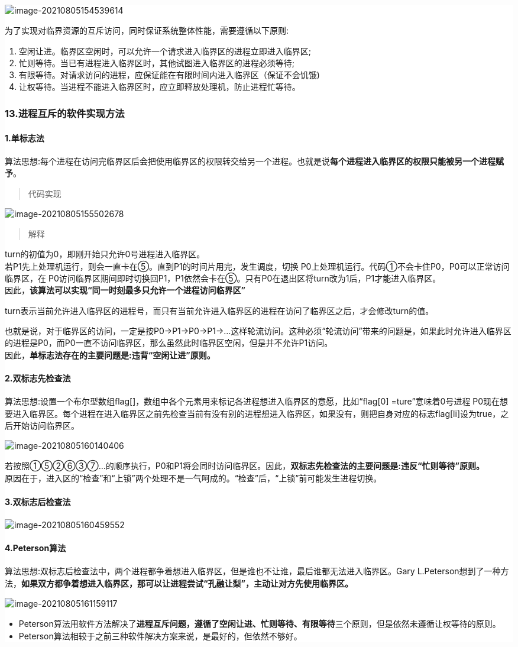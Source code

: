![image-20210805154539614](https://img-blog.csdnimg.cn/img_convert/fcc9ed820167671f745395456bd93c78.png)

为了实现对临界资源的互斥访问，同时保证系统整体性能，需要遵循以下原则:

1.  空闲让进。临界区空闲时，可以允许一个请求进入临界区的进程立即进入临界区;
2.  忙则等待。当已有进程进入临界区时，其他试图进入临界区的进程必须等待;
3.  有限等待。对请求访问的进程，应保证能在有限时间内进入临界区（保证不会饥饿)
4.  让权等待。当进程不能进入临界区时，应立即释放处理机，防止进程忙等待。

### 13.进程互斥的软件实现方法

#### 1.单标志法

算法思想:每个进程在访问完临界区后会把使用临界区的权限转交给另一个进程。也就是说**每个进程进入临界区的权限只能被另一个进程赋予**。

> 代码实现

![image-20210805155502678](https://img-blog.csdnimg.cn/img_convert/ca8d3bd22ad27e78f6a089f652f2a818.png)

> 解释

turn的初值为0，即刚开始只允许0号进程进入临界区。  
若P1先上处理机运行，则会一直卡在⑤。直到P1的时间片用完，发生调度，切换 P0上处理机运行。代码①不会卡住P0，P0可以正常访问临界区，在 P0访问临界区期间即时切换回P1，P1依然会卡在⑤。只有P0在退出区将turn改为1后，P1才能进入临界区。  
因此，**该算法可以实现“同一时刻最多只允许一个进程访问临界区”**

turn表示当前允许进入临界区的进程号，而只有当前允许进入临界区的进程在访问了临界区之后，才会修改turn的值。

也就是说，对于临界区的访问，一定是按P0→P1→P0→P1→…这样轮流访问。这种必须“轮流访问”带来的问题是，如果此时允许进入临界区的进程是P0，而P0一直不访问临界区，那么虽然此时临界区空闲，但是并不允许P1访问。  
因此，**单标志法存在的主要问题是:违背“空闲让进”原则。**

#### 2.双标志先检查法

算法思想:设置一个布尔型数组flag[]，数组中各个元素用来标记各进程想进入临界区的意愿，比如“flag[0] =ture”意味着0号进程 P0现在想要进入临界区。每个进程在进入临界区之前先检查当前有没有别的进程想进入临界区，如果没有，则把自身对应的标志flag[li]设为true，之后开始访问临界区。

![image-20210805160140406](https://img-blog.csdnimg.cn/img_convert/0e91becb0fdb10f94f2b8fca3f0efbba.png)

若按照①⑤②⑥③⑦…的顺序执行，P0和P1将会同时访问临界区。因此，**双标志先检查法的主要问题是:违反“忙则等待”原则。**  
原因在于，进入区的“检查”和“上锁”两个处理不是一气呵成的。“检查”后，“上锁”前可能发生进程切换。

#### 3.双标志后检查法

![image-20210805160459552](https://img-blog.csdnimg.cn/img_convert/e7244375b3afd7f547061b9d5d8460fd.png)

#### 4.Peterson算法

算法思想:双标志后检查法中，两个进程都争着想进入临界区，但是谁也不让谁，最后谁都无法进入临界区。Gary L.Peterson想到了一种方法，**如果双方都争着想进入临界区，那可以让进程尝试“孔融让梨”，主动让对方先使用临界区。**

![image-20210805161159117](https://img-blog.csdnimg.cn/img_convert/9e38525505d28fd8c7d5be7965292a90.png)

*   Peterson算法用软件方法解决了**进程互斥问题，遵循了空闲让进、忙则等待、有限等待**三个原则，但是依然未遵循让权等待的原则。
*   Peterson算法相较于之前三种软件解决方案来说，是最好的，但依然不够好。
